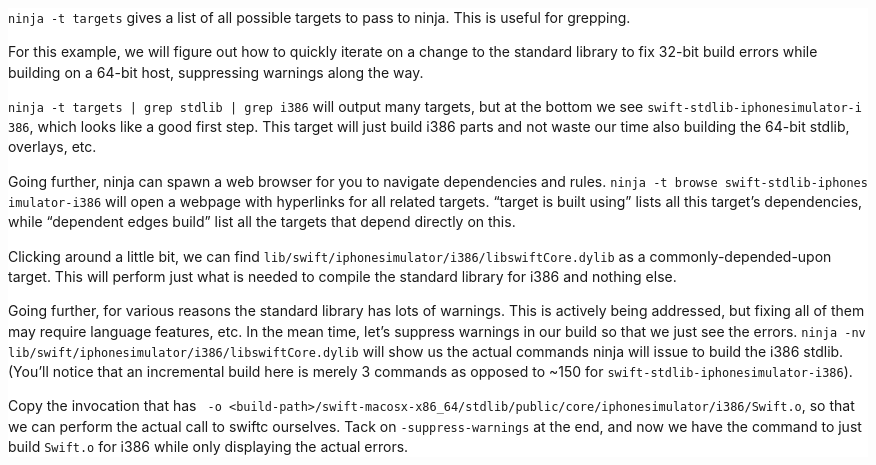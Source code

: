 `ninja -t targets` gives a list of all possible targets to pass to ninja. This is useful for grepping.

For this example, we will figure out how to quickly iterate on a change to the standard library to fix 32-bit build errors while building on a 64-bit host, suppressing warnings along the way.

`ninja -t targets | grep stdlib | grep i386` will output many targets, but at the bottom we see `swift-stdlib-iphonesimulator-i386`, which looks like a good first step. This target will just build i386 parts and not waste our time also building the 64-bit stdlib, overlays, etc.

Going further, ninja can spawn a web browser for you to navigate dependencies and rules. `ninja -t browse swift-stdlib-iphonesimulator-i386`  will open a webpage with hyperlinks for all related targets. “target is built using” lists all this target’s dependencies, while “dependent edges build” list all the targets that depend directly on this.

Clicking around a little bit, we can find `lib/swift/iphonesimulator/i386/libswiftCore.dylib` as a commonly-depended-upon target. This will perform just what is needed to compile the standard library for i386 and nothing else.

Going further, for various reasons the standard library has lots of warnings. This is actively being addressed, but fixing all of them may require language features, etc. In the mean time, let’s suppress warnings in our build so that we just see the errors. `ninja -nv lib/swift/iphonesimulator/i386/libswiftCore.dylib` will show us the actual commands ninja will issue to build the i386 stdlib. (You’ll notice that an incremental build here is merely 3 commands as opposed to ~150 for `swift-stdlib-iphonesimulator-i386`).

Copy the invocation that has  ` -o <build-path>/swift-macosx-x86_64/stdlib/public/core/iphonesimulator/i386/Swift.o`, so that we can perform the actual call to swiftc ourselves. Tack on `-suppress-warnings` at the end, and now we have the command to just build `Swift.o` for i386 while only displaying the actual errors.
